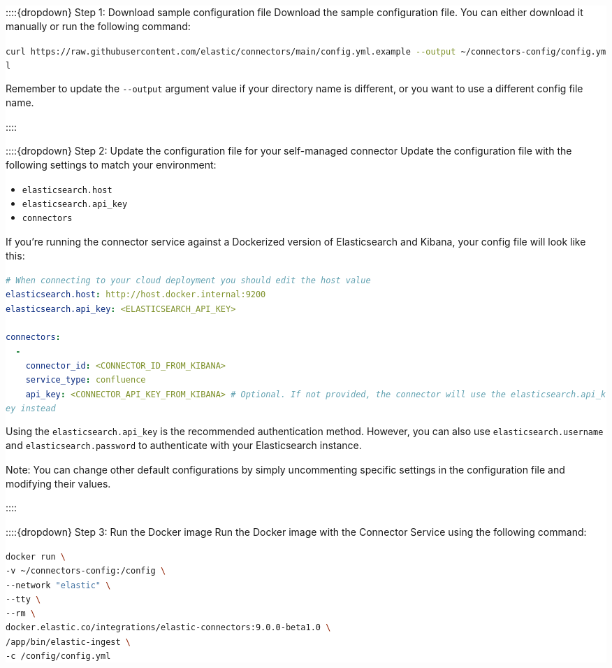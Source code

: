 ::::{dropdown} Step 1: Download sample configuration file
Download the sample configuration file. You can either download it manually or run the following command:

```sh
curl https://raw.githubusercontent.com/elastic/connectors/main/config.yml.example --output ~/connectors-config/config.yml
```

Remember to update the `--output` argument value if your directory name is different, or you want to use a different config file name.

::::


::::{dropdown} Step 2: Update the configuration file for your self-managed connector
Update the configuration file with the following settings to match your environment:

* `elasticsearch.host`
* `elasticsearch.api_key`
* `connectors`

If you’re running the connector service against a Dockerized version of Elasticsearch and Kibana, your config file will look like this:

```yaml
# When connecting to your cloud deployment you should edit the host value
elasticsearch.host: http://host.docker.internal:9200
elasticsearch.api_key: <ELASTICSEARCH_API_KEY>

connectors:
  -
    connector_id: <CONNECTOR_ID_FROM_KIBANA>
    service_type: confluence
    api_key: <CONNECTOR_API_KEY_FROM_KIBANA> # Optional. If not provided, the connector will use the elasticsearch.api_key instead
```

Using the `elasticsearch.api_key` is the recommended authentication method. However, you can also use `elasticsearch.username` and `elasticsearch.password` to authenticate with your Elasticsearch instance.

Note: You can change other default configurations by simply uncommenting specific settings in the configuration file and modifying their values.

::::


::::{dropdown} Step 3: Run the Docker image
Run the Docker image with the Connector Service using the following command:

```sh
docker run \
-v ~/connectors-config:/config \
--network "elastic" \
--tty \
--rm \
docker.elastic.co/integrations/elastic-connectors:9.0.0-beta1.0 \
/app/bin/elastic-ingest \
-c /config/config.yml
```
